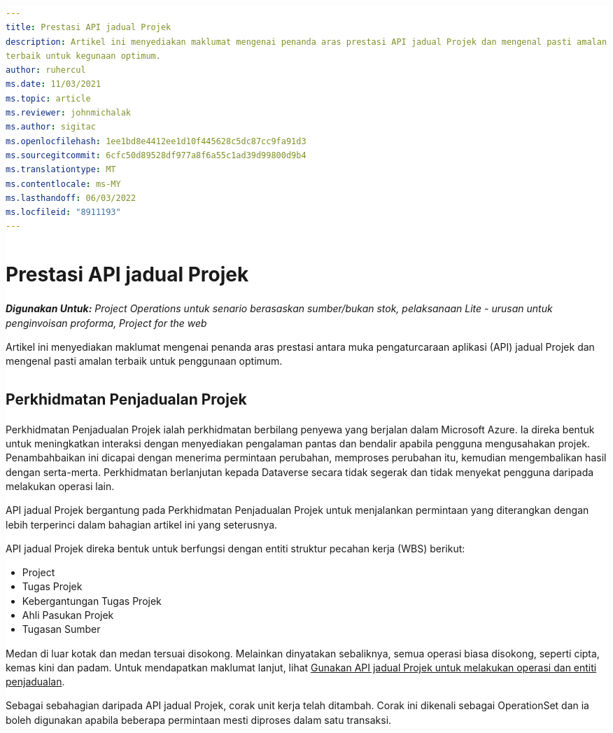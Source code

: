 ```yaml
---
title: Prestasi API jadual Projek
description: Artikel ini menyediakan maklumat mengenai penanda aras prestasi API jadual Projek dan mengenal pasti amalan terbaik untuk kegunaan optimum.
author: ruhercul
ms.date: 11/03/2021
ms.topic: article
ms.reviewer: johnmichalak
ms.author: sigitac
ms.openlocfilehash: 1ee1bd8e4412ee1d10f445628c5dc87cc9fa91d3
ms.sourcegitcommit: 6cfc50d89528df977a8f6a55c1ad39d99800d9b4
ms.translationtype: MT
ms.contentlocale: ms-MY
ms.lasthandoff: 06/03/2022
ms.locfileid: "8911193"
---
```

# <a name="project-schedule-api-performance"></a>Prestasi API jadual Projek

_**Digunakan Untuk:** Project Operations untuk senario berasaskan sumber/bukan stok, pelaksanaan Lite - urusan untuk penginvoisan proforma, Project for the web_

Artikel ini menyediakan maklumat mengenai penanda aras prestasi antara muka pengaturcaraan aplikasi (API) jadual Projek dan mengenal pasti amalan terbaik untuk penggunaan optimum.

## <a name="project-scheduling-service"></a>Perkhidmatan Penjadualan Projek
Perkhidmatan Penjadualan Projek ialah perkhidmatan berbilang penyewa yang berjalan dalam Microsoft Azure. Ia direka bentuk untuk meningkatkan interaksi dengan menyediakan pengalaman pantas dan bendalir apabila pengguna mengusahakan projek. Penambahbaikan ini dicapai dengan menerima permintaan perubahan, memproses perubahan itu, kemudian mengembalikan hasil dengan serta-merta. Perkhidmatan berlanjutan kepada Dataverse secara tidak segerak dan tidak menyekat pengguna daripada melakukan operasi lain.

API jadual Projek bergantung pada Perkhidmatan Penjadualan Projek untuk menjalankan permintaan yang diterangkan dengan lebih terperinci dalam bahagian artikel ini yang seterusnya.

API jadual Projek direka bentuk untuk berfungsi dengan entiti struktur pecahan kerja (WBS) berikut:

  - Project
  - Tugas Projek
  - Kebergantungan Tugas Projek
  - Ahli Pasukan Projek
  - Tugasan Sumber
  
Medan di luar kotak dan medan tersuai disokong. Melainkan dinyatakan sebaliknya, semua operasi biasa disokong, seperti cipta, kemas kini dan padam. Untuk mendapatkan maklumat lanjut, lihat [Gunakan API jadual Projek untuk melakukan operasi dan entiti penjadualan](schedule-api-preview.md).

Sebagai sebahagian daripada API jadual Projek, corak unit kerja telah ditambah. Corak ini dikenali sebagai OperationSet dan ia boleh digunakan apabila beberapa permintaan mesti diproses dalam satu transaksi.
